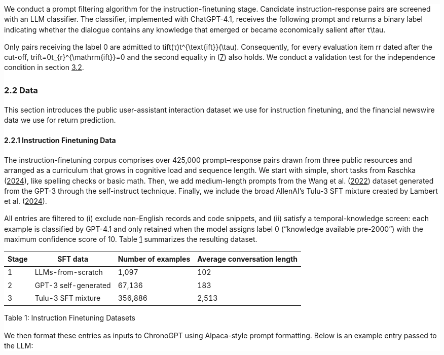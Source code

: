 We conduct a prompt filtering algorithm for the instruction-finetuning stage. Candidate instruction-response pairs are screened with an LLM classifier. The classifier, implemented with ChatGPT-4.1, receives the following prompt and returns a binary label indicating whether the dialogue contains any knowledge that emerged or became economically salient after τ\tau.

Only pairs receiving the label 0 are admitted to tift​(τ)t^{\text{ift}}(\tau). Consequently, for every evaluation item rr dated after the cut-off, trift=0t\_{r}^{\mathrm{ift}}=0 and the second equality in ([7](https://arxiv.org/html/2510.11677v1#S2.E7 "In 2.1 Instruction Finetuning ‣ 2 Methodology and Data ‣ Chronologically Consistent Generative AI Songrun He is at Washington University in St. Louis (h.songrun@wustl.edu). Linying Lv is at Washington University in St. Louis (llyu@wustl.edu). Asaf Manela is at Washington University in St. Louis (amanela@wustl.edu). Jimmy Wu is at Washington University in St. Louis (jimmywu@wustl.edu).")) also holds. We conduct a validation test for the independence condition in section [3.2](https://arxiv.org/html/2510.11677v1#S3.SS2 "3.2 Chronological Consistency Validation ‣ 3 Results ‣ Chronologically Consistent Generative AI Songrun He is at Washington University in St. Louis (h.songrun@wustl.edu). Linying Lv is at Washington University in St. Louis (llyu@wustl.edu). Asaf Manela is at Washington University in St. Louis (amanela@wustl.edu). Jimmy Wu is at Washington University in St. Louis (jimmywu@wustl.edu).").

### 2.2 Data

This section introduces the public user-assistant interaction dataset we use for instruction finetuning, and the financial newswire data we use for return prediction.

#### 2.2.1 Instruction Finetuning Data

The instruction-finetuning corpus comprises over 425,000 prompt–response pairs drawn from three public resources and arranged as a curriculum that grows in cognitive load and sequence length. We start with simple, short tasks from Raschka ([2024](https://arxiv.org/html/2510.11677v1#bib.bib12)), like spelling checks or basic math. Then, we add medium-length prompts from the Wang et al. ([2022](https://arxiv.org/html/2510.11677v1#bib.bib15)) dataset generated from the GPT-3 through the self-instruct technique. Finally, we include the broad AllenAI’s Tulu-3 SFT mixture created by Lambert et al. ([2024](https://arxiv.org/html/2510.11677v1#bib.bib8)).

All entries are filtered to (i) exclude non-English records and code snippets, and (ii) satisfy a temporal-knowledge screen: each example is classified by GPT-4.1 and only retained when the model assigns label 0 (“knowledge available pre-2000”) with the maximum confidence score of 10. Table [1](https://arxiv.org/html/2510.11677v1#S2.T1 "Table 1 ‣ 2.2.1 Instruction Finetuning Data ‣ 2.2 Data ‣ 2 Methodology and Data ‣ Chronologically Consistent Generative AI Songrun He is at Washington University in St. Louis (h.songrun@wustl.edu). Linying Lv is at Washington University in St. Louis (llyu@wustl.edu). Asaf Manela is at Washington University in St. Louis (amanela@wustl.edu). Jimmy Wu is at Washington University in St. Louis (jimmywu@wustl.edu).") summarizes the resulting dataset.

| Stage | SFT data | Number of examples | Average conversation length |
| --- | --- | --- | --- |
| 1 | LLMs-from-scratch | 1,097 | 102 |
| 2 | GPT-3 self-generated | 67,136 | 183 |
| 3 | Tulu-3 SFT mixture | 356,886 | 2,513 |

Table 1: Instruction Finetuning Datasets

We then format these entries as inputs to ChronoGPT using Alpaca-style prompt formatting. Below is an example entry passed to the LLM:
